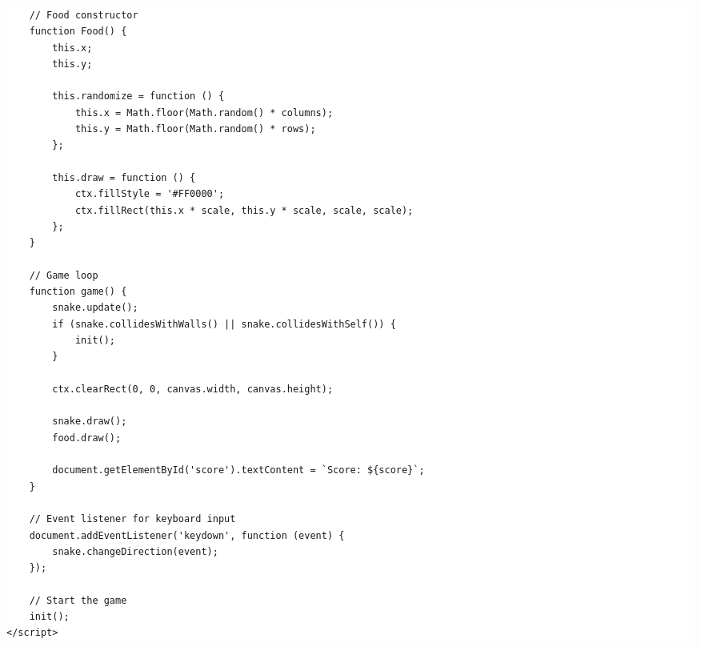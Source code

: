         // Food constructor
        function Food() {
            this.x;
            this.y;

            this.randomize = function () {
                this.x = Math.floor(Math.random() * columns);
                this.y = Math.floor(Math.random() * rows);
            };

            this.draw = function () {
                ctx.fillStyle = '#FF0000';
                ctx.fillRect(this.x * scale, this.y * scale, scale, scale);
            };
        }

        // Game loop
        function game() {
            snake.update();
            if (snake.collidesWithWalls() || snake.collidesWithSelf()) {
                init();
            }

            ctx.clearRect(0, 0, canvas.width, canvas.height);

            snake.draw();
            food.draw();

            document.getElementById('score').textContent = `Score: ${score}`;
        }

        // Event listener for keyboard input
        document.addEventListener('keydown', function (event) {
            snake.changeDirection(event);
        });

        // Start the game
        init();
    </script>
</body>
</html>
